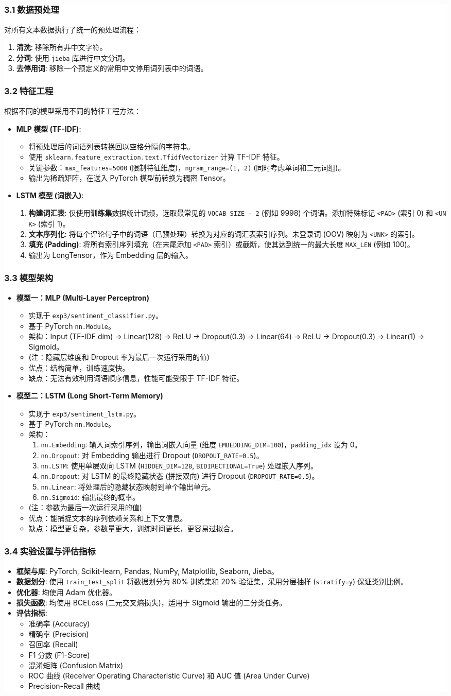 ### 3.1 数据预处理

对所有文本数据执行了统一的预处理流程：
1.  **清洗**: 移除所有非中文字符。
2.  **分词**: 使用 `jieba` 库进行中文分词。
3.  **去停用词**: 移除一个预定义的常用中文停用词列表中的词语。

### 3.2 特征工程

根据不同的模型采用不同的特征工程方法：

*   **MLP 模型 (TF-IDF)**:
    *   将预处理后的词语列表转换回以空格分隔的字符串。
    *   使用 `sklearn.feature_extraction.text.TfidfVectorizer` 计算 TF-IDF 特征。
    *   关键参数：`max_features=5000` (限制特征维度)，`ngram_range=(1, 2)` (同时考虑单词和二元词组)。
    *   输出为稀疏矩阵，在送入 PyTorch 模型前转换为稠密 Tensor。

*   **LSTM 模型 (词嵌入)**:
    1.  **构建词汇表**: 仅使用**训练集**数据统计词频，选取最常见的 `VOCAB_SIZE - 2` (例如 9998) 个词语。添加特殊标记 `<PAD>` (索引 0) 和 `<UNK>` (索引 1)。
    2.  **文本序列化**: 将每个评论句子中的词语（已预处理）转换为对应的词汇表索引序列。未登录词 (OOV) 映射为 `<UNK>` 的索引。
    3.  **填充 (Padding)**: 将所有索引序列填充（在末尾添加 `<PAD>` 索引）或截断，使其达到统一的最大长度 `MAX_LEN` (例如 100)。
    4.  输出为 LongTensor，作为 Embedding 层的输入。

### 3.3 模型架构

*   **模型一：MLP (Multi-Layer Perceptron)**
    *   实现于 `exp3/sentiment_classifier.py`。
    *   基于 PyTorch `nn.Module`。
    *   架构：Input (TF-IDF dim) -> Linear(128) -> ReLU -> Dropout(0.3) -> Linear(64) -> ReLU -> Dropout(0.3) -> Linear(1) -> Sigmoid。
    *   (注：隐藏层维度和 Dropout 率为最后一次运行采用的值)
    *   优点：结构简单，训练速度快。
    *   缺点：无法有效利用词语顺序信息，性能可能受限于 TF-IDF 特征。

*   **模型二：LSTM (Long Short-Term Memory)**
    *   实现于 `exp3/sentiment_lstm.py`。
    *   基于 PyTorch `nn.Module`。
    *   架构：
        1.  `nn.Embedding`: 输入词索引序列，输出词嵌入向量 (维度 `EMBEDDING_DIM=100`)，`padding_idx` 设为 0。
        2.  `nn.Dropout`: 对 Embedding 输出进行 Dropout (`DROPOUT_RATE=0.5`)。
        3.  `nn.LSTM`: 使用单层双向 LSTM (`HIDDEN_DIM=128`, `BIDIRECTIONAL=True`) 处理嵌入序列。
        4.  `nn.Dropout`: 对 LSTM 的最终隐藏状态 (拼接双向) 进行 Dropout (`DROPOUT_RATE=0.5`)。
        5.  `nn.Linear`: 将处理后的隐藏状态映射到单个输出单元。
        6.  `nn.Sigmoid`: 输出最终的概率。
    *   (注：参数为最后一次运行采用的值)
    *   优点：能捕捉文本的序列依赖关系和上下文信息。
    *   缺点：模型更复杂，参数量更大，训练时间更长，更容易过拟合。

### 3.4 实验设置与评估指标

*   **框架与库**: PyTorch, Scikit-learn, Pandas, NumPy, Matplotlib, Seaborn, Jieba。
*   **数据划分**: 使用 `train_test_split` 将数据划分为 80% 训练集和 20% 验证集，采用分层抽样 (`stratify=y`) 保证类别比例。
*   **优化器**: 均使用 Adam 优化器。
*   **损失函数**: 均使用 BCELoss (二元交叉熵损失)，适用于 Sigmoid 输出的二分类任务。
*   **评估指标**:
    *   准确率 (Accuracy)
    *   精确率 (Precision)
    *   召回率 (Recall)
    *   F1 分数 (F1-Score)
    *   混淆矩阵 (Confusion Matrix)
    *   ROC 曲线 (Receiver Operating Characteristic Curve) 和 AUC 值 (Area Under Curve)
    *   Precision-Recall 曲线
